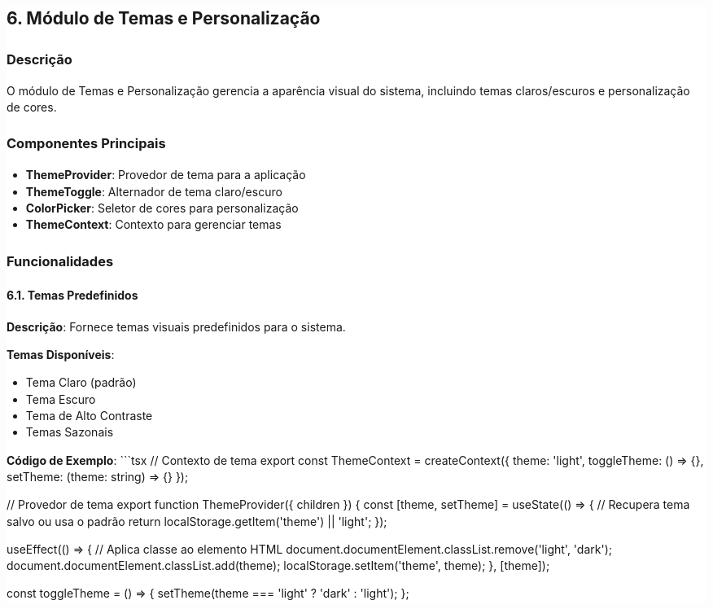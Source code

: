 ## 6. Módulo de Temas e Personalização

### Descrição

O módulo de Temas e Personalização gerencia a aparência visual do sistema, incluindo temas claros/escuros e personalização de cores.

### Componentes Principais

- **ThemeProvider**: Provedor de tema para a aplicação
- **ThemeToggle**: Alternador de tema claro/escuro
- **ColorPicker**: Seletor de cores para personalização
- **ThemeContext**: Contexto para gerenciar temas

### Funcionalidades

#### 6.1. Temas Predefinidos

**Descrição**: Fornece temas visuais predefinidos para o sistema.

**Temas Disponíveis**:
- Tema Claro (padrão)
- Tema Escuro
- Tema de Alto Contraste
- Temas Sazonais

**Código de Exemplo**:
\`\`\`tsx
// Contexto de tema
export const ThemeContext = createContext({
  theme: 'light',
  toggleTheme: () => {},
  setTheme: (theme: string) => {}
});

// Provedor de tema
export function ThemeProvider({ children }) {
  const [theme, setTheme] = useState(() => {
    // Recupera tema salvo ou usa o padrão
    return localStorage.getItem('theme') || 'light';
  });
  
  useEffect(() => {
    // Aplica classe ao elemento HTML
    document.documentElement.classList.remove('light', 'dark');
    document.documentElement.classList.add(theme);
    localStorage.setItem('theme', theme);
  }, [theme]);
  
  const toggleTheme = () => {
    setTheme(theme === 'light' ? 'dark' : 'light');
  };
  